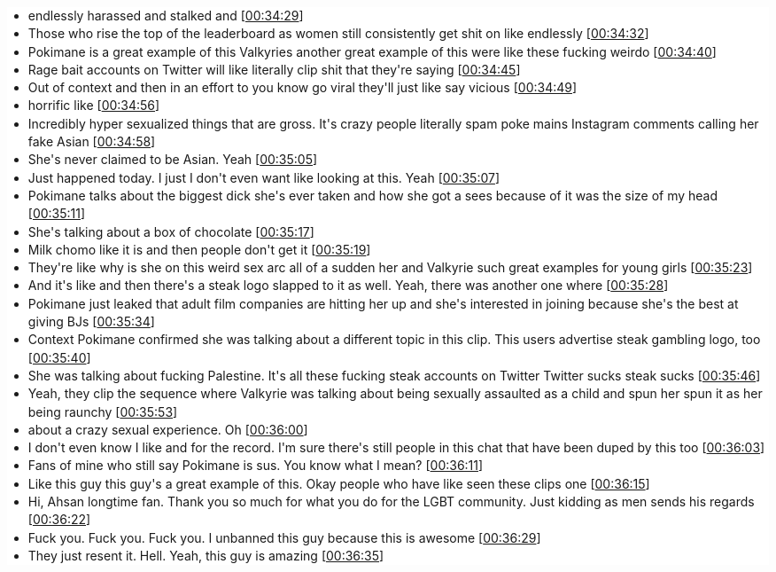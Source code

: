 *  endlessly harassed and stalked and [[00:34:29](https://www.youtube.com/watch?v=U047eIQMrnc&t=2069.7599999999998s)]
*  Those who rise the top of the leaderboard as women still consistently get shit on like endlessly [[00:34:32](https://www.youtube.com/watch?v=U047eIQMrnc&t=2072.8s)]
*  Pokimane is a great example of this Valkyries another great example of this were like these fucking weirdo [[00:34:40](https://www.youtube.com/watch?v=U047eIQMrnc&t=2080.12s)]
*  Rage bait accounts on Twitter will like literally clip shit that they're saying [[00:34:45](https://www.youtube.com/watch?v=U047eIQMrnc&t=2085.36s)]
*  Out of context and then in an effort to you know go viral they'll just like say vicious [[00:34:49](https://www.youtube.com/watch?v=U047eIQMrnc&t=2089.2799999999997s)]
*  horrific like [[00:34:56](https://www.youtube.com/watch?v=U047eIQMrnc&t=2096.2799999999997s)]
*  Incredibly hyper sexualized things that are gross. It's crazy people literally spam poke mains Instagram comments calling her fake Asian [[00:34:58](https://www.youtube.com/watch?v=U047eIQMrnc&t=2098.04s)]
*  She's never claimed to be Asian. Yeah [[00:35:05](https://www.youtube.com/watch?v=U047eIQMrnc&t=2105.32s)]
*  Just happened today. I just I don't even want like looking at this. Yeah [[00:35:07](https://www.youtube.com/watch?v=U047eIQMrnc&t=2107.48s)]
*  Pokimane talks about the biggest dick she's ever taken and how she got a sees because of it was the size of my head [[00:35:11](https://www.youtube.com/watch?v=U047eIQMrnc&t=2111.84s)]
*  She's talking about a box of chocolate [[00:35:17](https://www.youtube.com/watch?v=U047eIQMrnc&t=2117.4799999999996s)]
*  Milk chomo like it is and then people don't get it [[00:35:19](https://www.youtube.com/watch?v=U047eIQMrnc&t=2119.8799999999997s)]
*  They're like why is she on this weird sex arc all of a sudden her and Valkyrie such great examples for young girls [[00:35:23](https://www.youtube.com/watch?v=U047eIQMrnc&t=2123.3599999999997s)]
*  And it's like and then there's a steak logo slapped to it as well. Yeah, there was another one where [[00:35:28](https://www.youtube.com/watch?v=U047eIQMrnc&t=2128.24s)]
*  Pokimane just leaked that adult film companies are hitting her up and she's interested in joining because she's the best at giving BJs [[00:35:34](https://www.youtube.com/watch?v=U047eIQMrnc&t=2134.9199999999996s)]
*  Context Pokimane confirmed she was talking about a different topic in this clip. This users advertise steak gambling logo, too [[00:35:40](https://www.youtube.com/watch?v=U047eIQMrnc&t=2140.72s)]
*  She was talking about fucking Palestine. It's all these fucking steak accounts on Twitter Twitter sucks steak sucks [[00:35:46](https://www.youtube.com/watch?v=U047eIQMrnc&t=2146.34s)]
*  Yeah, they clip the sequence where Valkyrie was talking about being sexually assaulted as a child and spun her spun it as her being raunchy [[00:35:53](https://www.youtube.com/watch?v=U047eIQMrnc&t=2153.78s)]
*  about a crazy sexual experience. Oh [[00:36:00](https://www.youtube.com/watch?v=U047eIQMrnc&t=2160.54s)]
*  I don't even know I like and for the record. I'm sure there's still people in this chat that have been duped by this too [[00:36:03](https://www.youtube.com/watch?v=U047eIQMrnc&t=2163.46s)]
*  Fans of mine who still say Pokimane is sus. You know what I mean? [[00:36:11](https://www.youtube.com/watch?v=U047eIQMrnc&t=2171.02s)]
*  Like this guy this guy's a great example of this. Okay people who have like seen these clips one [[00:36:15](https://www.youtube.com/watch?v=U047eIQMrnc&t=2175.98s)]
*  Hi, Ahsan longtime fan. Thank you so much for what you do for the LGBT community. Just kidding as men sends his regards [[00:36:22](https://www.youtube.com/watch?v=U047eIQMrnc&t=2182.5s)]
*  Fuck you. Fuck you. Fuck you. I unbanned this guy because this is awesome [[00:36:29](https://www.youtube.com/watch?v=U047eIQMrnc&t=2189.96s)]
*  They just resent it. Hell. Yeah, this guy is amazing [[00:36:35](https://www.youtube.com/watch?v=U047eIQMrnc&t=2195.7400000000002s)]
